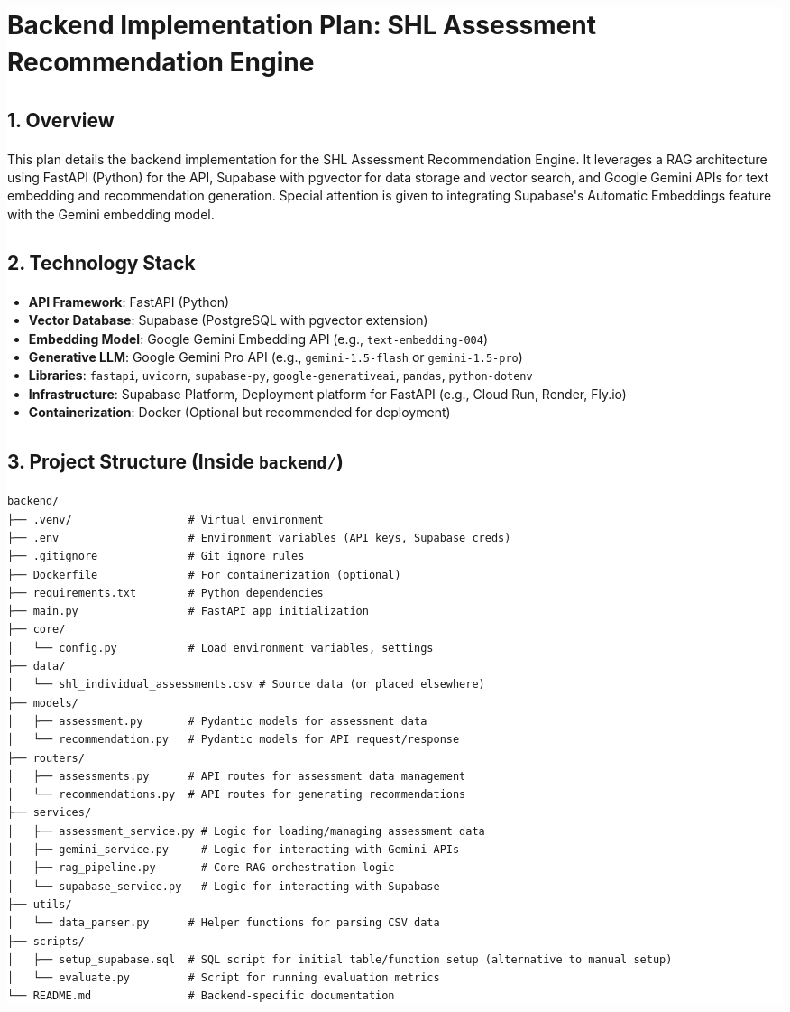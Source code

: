 # Backend Implementation Plan: SHL Assessment Recommendation Engine

## 1. Overview

This plan details the backend implementation for the SHL Assessment Recommendation Engine. It leverages a RAG architecture using FastAPI (Python) for the API, Supabase with pgvector for data storage and vector search, and Google Gemini APIs for text embedding and recommendation generation. Special attention is given to integrating Supabase's Automatic Embeddings feature with the Gemini embedding model.

## 2. Technology Stack

*   **API Framework**: FastAPI (Python)
*   **Vector Database**: Supabase (PostgreSQL with pgvector extension)
*   **Embedding Model**: Google Gemini Embedding API (e.g., `text-embedding-004`)
*   **Generative LLM**: Google Gemini Pro API (e.g., `gemini-1.5-flash` or `gemini-1.5-pro`)
*   **Libraries**: `fastapi`, `uvicorn`, `supabase-py`, `google-generativeai`, `pandas`, `python-dotenv`
*   **Infrastructure**: Supabase Platform, Deployment platform for FastAPI (e.g., Cloud Run, Render, Fly.io)
*   **Containerization**: Docker (Optional but recommended for deployment)

## 3. Project Structure (Inside `backend/`)

```
backend/
├── .venv/                  # Virtual environment
├── .env                    # Environment variables (API keys, Supabase creds)
├── .gitignore              # Git ignore rules
├── Dockerfile              # For containerization (optional)
├── requirements.txt        # Python dependencies
├── main.py                 # FastAPI app initialization
├── core/
│   └── config.py           # Load environment variables, settings
├── data/
│   └── shl_individual_assessments.csv # Source data (or placed elsewhere)
├── models/
│   ├── assessment.py       # Pydantic models for assessment data
│   └── recommendation.py   # Pydantic models for API request/response
├── routers/
│   ├── assessments.py      # API routes for assessment data management
│   └── recommendations.py  # API routes for generating recommendations
├── services/
│   ├── assessment_service.py # Logic for loading/managing assessment data
│   ├── gemini_service.py     # Logic for interacting with Gemini APIs
│   ├── rag_pipeline.py       # Core RAG orchestration logic
│   └── supabase_service.py   # Logic for interacting with Supabase
├── utils/
│   └── data_parser.py      # Helper functions for parsing CSV data
├── scripts/
│   ├── setup_supabase.sql  # SQL script for initial table/function setup (alternative to manual setup)
│   └── evaluate.py         # Script for running evaluation metrics
└── README.md               # Backend-specific documentation
```
